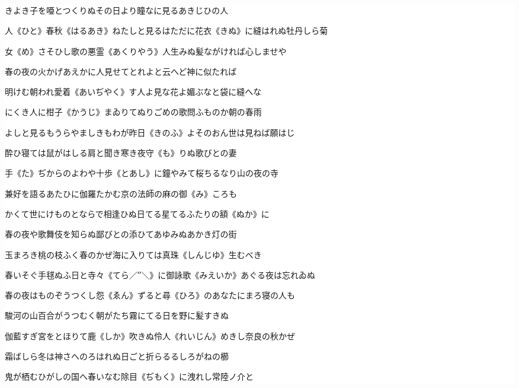 
きよき子を唖とつくりぬその日より瞳なに見るあきじひの人



人《ひと》春秋《はるあき》ねたしと見るはただに花衣《きぬ》に縫はれぬ牡丹しら菊



女《め》さそひし歌の悪霊《あくりやう》人生みぬ髪ながければ心しませや



春の夜の火かげあえかに人見せてとれよと云へど神に似たれば



明けむ朝われ愛着《あいぢやく》す人よ見な花よ媚ぶなと袋に縫へな



にくき人に柑子《かうじ》まゐりてぬりごめの歌問ふものか朝の春雨



よしと見るもうらやましきもわが昨日《きのふ》よそのおん世は見ねば願はじ



酔ひ寝ては鼠がはしる肩と聞き寒き夜守《も》りぬ歌びとの妻



手《た》ぢからのよわや十歩《とあし》に鐘やみて桜ちるなり山の夜の寺



兼好を語るあたひに伽羅たかむ京の法師の麻の御《み》ころも



かくて世にけものとならで相逢ひぬ日てる星てるふたりの額《ぬか》に



春の夜や歌舞伎を知らぬ鄙びとの添ひてあゆみぬあかき灯の街



玉まろき桃の枝ふく春のかぜ海に入りては真珠《しんじゆ》生むべき



春いそぐ手毬ぬふ日と寺々《てら／″＼》に御詠歌《みえいか》あぐる夜は忘れゐぬ



春の夜はものぞうつくし怨《ゑん》ずると尋《ひろ》のあなたにまろ寝の人も



駿河の山百合がうつむく朝がたち霧にてる日を野に髪すきぬ



伽藍すぎ宮をとほりて鹿《しか》吹きぬ伶人《れいじん》めきし奈良の秋かぜ



霜ばしら冬は神さへのろはれぬ日ごと折らるるしろがねの櫛



鬼が栖むひがしの国へ春いなむ除目《ぢもく》に洩れし常陸ノ介と


